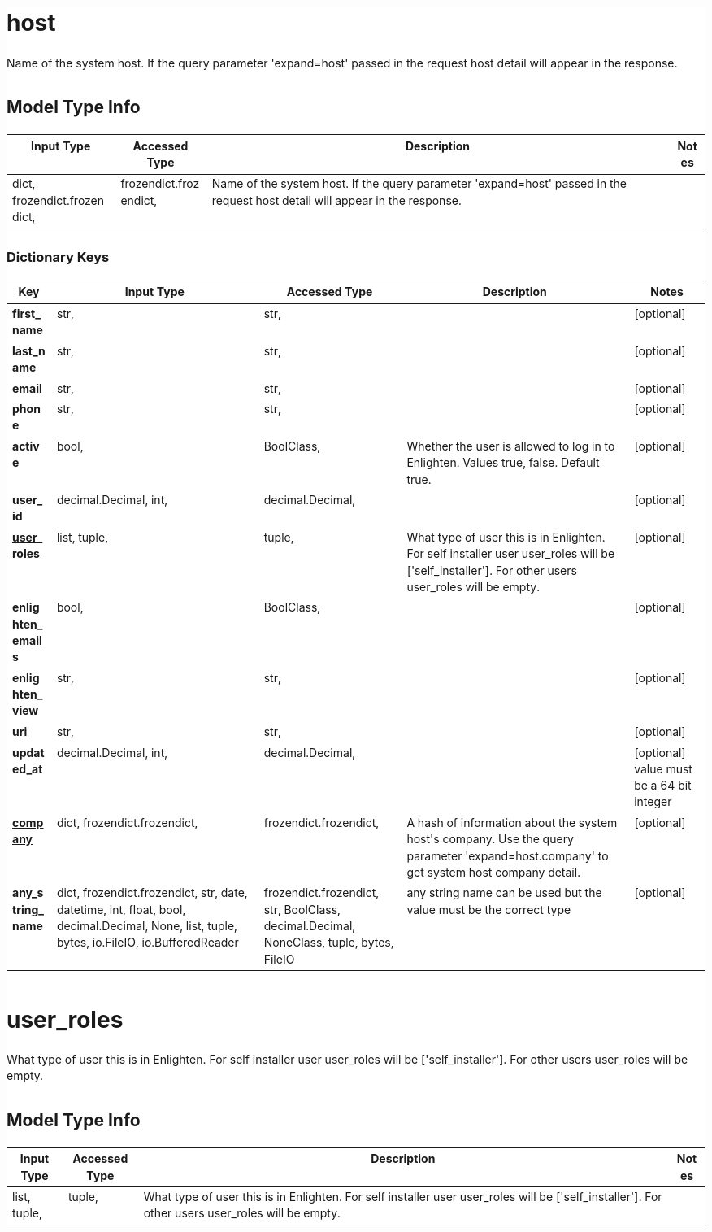 # host

Name of the system host. If the query parameter 'expand=host' passed in the request host detail will appear in the response.

## Model Type Info
Input Type | Accessed Type | Description | Notes
------------ | ------------- | ------------- | -------------
dict, frozendict.frozendict,  | frozendict.frozendict,  | Name of the system host. If the query parameter &#x27;expand&#x3D;host&#x27; passed in the request host detail will appear in the response. | 

### Dictionary Keys
Key | Input Type | Accessed Type | Description | Notes
------------ | ------------- | ------------- | ------------- | -------------
**first_name** | str,  | str,  |  | [optional] 
**last_name** | str,  | str,  |  | [optional] 
**email** | str,  | str,  |  | [optional] 
**phone** | str,  | str,  |  | [optional] 
**active** | bool,  | BoolClass,  | Whether the user is allowed to log in to Enlighten. Values true, false. Default true. | [optional] 
**user_id** | decimal.Decimal, int,  | decimal.Decimal,  |  | [optional] 
**[user_roles](#user_roles)** | list, tuple,  | tuple,  | What type of user this is in Enlighten. For self installer user user_roles will be [&#x27;self_installer&#x27;]. For other users user_roles will be empty. | [optional] 
**enlighten_emails** | bool,  | BoolClass,  |  | [optional] 
**enlighten_view** | str,  | str,  |  | [optional] 
**uri** | str,  | str,  |  | [optional] 
**updated_at** | decimal.Decimal, int,  | decimal.Decimal,  |  | [optional] value must be a 64 bit integer
**[company](#company)** | dict, frozendict.frozendict,  | frozendict.frozendict,  | A hash of information about the system host&#x27;s company. Use the query parameter &#x27;expand&#x3D;host.company&#x27; to get system host company detail. | [optional] 
**any_string_name** | dict, frozendict.frozendict, str, date, datetime, int, float, bool, decimal.Decimal, None, list, tuple, bytes, io.FileIO, io.BufferedReader | frozendict.frozendict, str, BoolClass, decimal.Decimal, NoneClass, tuple, bytes, FileIO | any string name can be used but the value must be the correct type | [optional]

# user_roles

What type of user this is in Enlighten. For self installer user user_roles will be ['self_installer']. For other users user_roles will be empty.

## Model Type Info
Input Type | Accessed Type | Description | Notes
------------ | ------------- | ------------- | -------------
list, tuple,  | tuple,  | What type of user this is in Enlighten. For self installer user user_roles will be [&#x27;self_installer&#x27;]. For other users user_roles will be empty. | 
